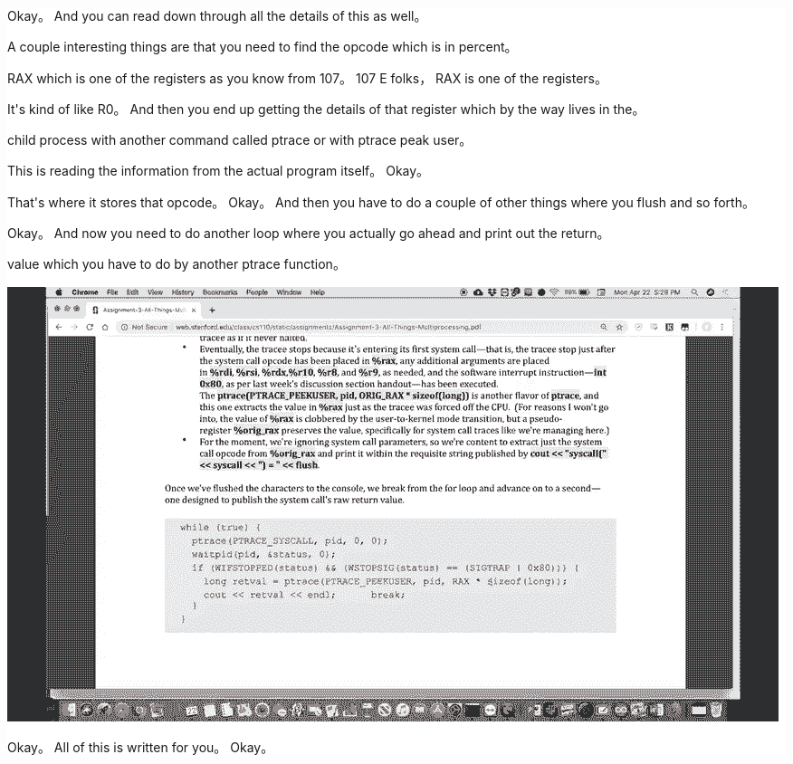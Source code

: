  Okay。 And you can read down through all the details of this as well。

 A couple interesting things are that you need to find the opcode which is in percent。

 RAX which is one of the registers as you know from 107。 107 E folks， RAX is one of the registers。

 It's kind of like R0。 And then you end up getting the details of that register which by the way lives in the。

 child process with another command called ptrace or with ptrace peak user。

 This is reading the information from the actual program itself。 Okay。

 That's where it stores that opcode。 Okay。 And then you have to do a couple of other things where you flush and so forth。

 Okay。 And now you need to do another loop where you actually go ahead and print out the return。

 value which you have to do by another ptrace function。



![](img/4aaf83bd6fe015b6bc46385fddf81dff_116.png)

 Okay。 All of this is written for you。 Okay。
